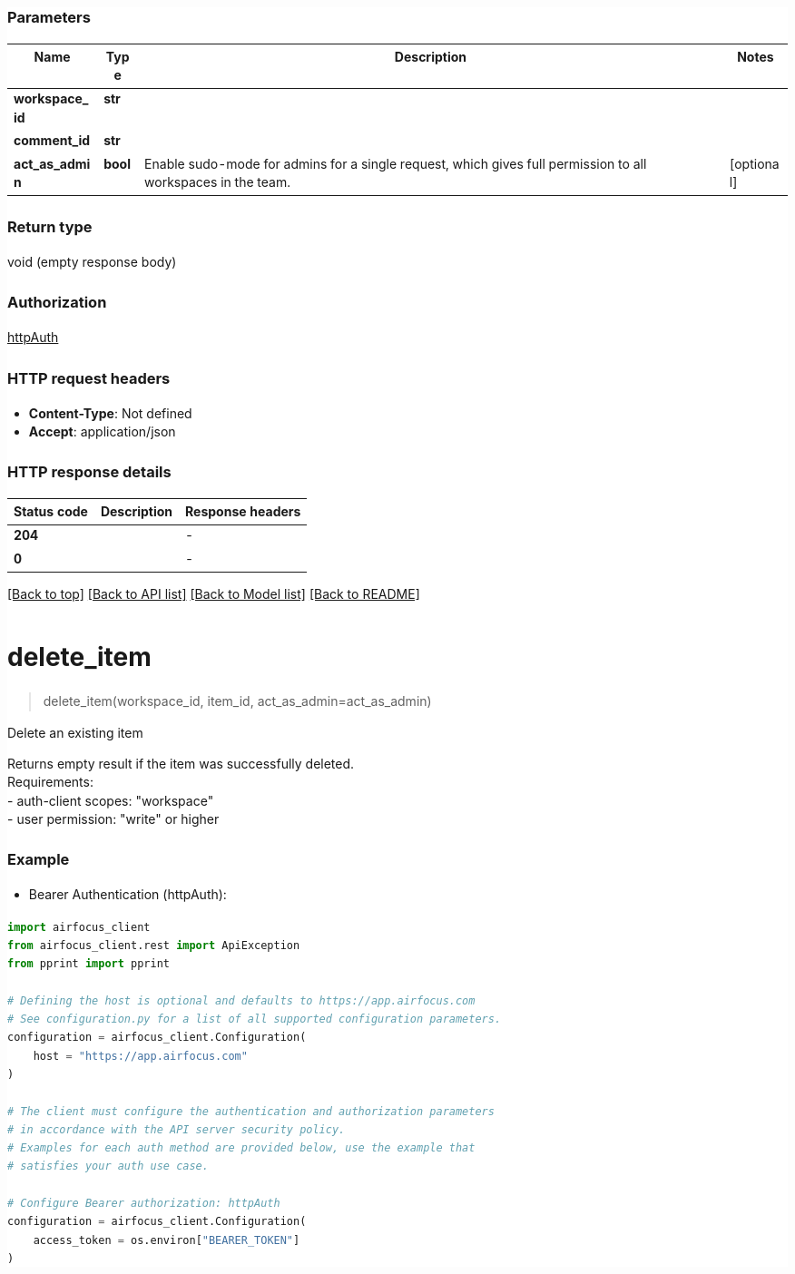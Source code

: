 

### Parameters


Name | Type | Description  | Notes
------------- | ------------- | ------------- | -------------
 **workspace_id** | **str**|  | 
 **comment_id** | **str**|  | 
 **act_as_admin** | **bool**| Enable sudo-mode for admins for a single request, which gives full permission to all workspaces in the team. | [optional] 

### Return type

void (empty response body)

### Authorization

[httpAuth](../README.md#httpAuth)

### HTTP request headers

 - **Content-Type**: Not defined
 - **Accept**: application/json

### HTTP response details

| Status code | Description | Response headers |
|-------------|-------------|------------------|
**204** |  |  -  |
**0** |  |  -  |

[[Back to top]](#) [[Back to API list]](../README.md#documentation-for-api-endpoints) [[Back to Model list]](../README.md#documentation-for-models) [[Back to README]](../README.md)

# **delete_item**
> delete_item(workspace_id, item_id, act_as_admin=act_as_admin)

Delete an existing item

Returns empty result if the item was successfully deleted.<br/>Requirements:<br/>- auth-client scopes: "workspace"<br/>- user permission: "write" or higher

### Example

* Bearer Authentication (httpAuth):

```python
import airfocus_client
from airfocus_client.rest import ApiException
from pprint import pprint

# Defining the host is optional and defaults to https://app.airfocus.com
# See configuration.py for a list of all supported configuration parameters.
configuration = airfocus_client.Configuration(
    host = "https://app.airfocus.com"
)

# The client must configure the authentication and authorization parameters
# in accordance with the API server security policy.
# Examples for each auth method are provided below, use the example that
# satisfies your auth use case.

# Configure Bearer authorization: httpAuth
configuration = airfocus_client.Configuration(
    access_token = os.environ["BEARER_TOKEN"]
)
```